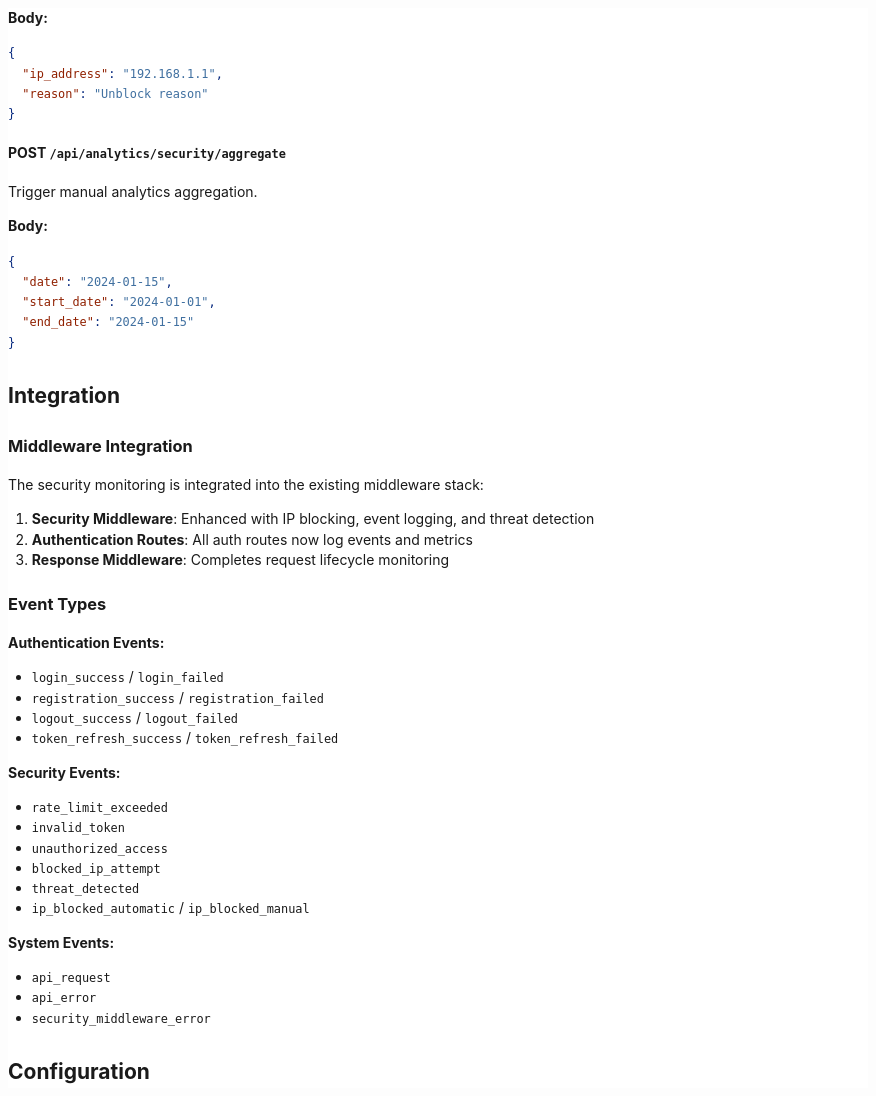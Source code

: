 **Body:**
```json
{
  "ip_address": "192.168.1.1",
  "reason": "Unblock reason"
}
```

#### POST `/api/analytics/security/aggregate`
Trigger manual analytics aggregation.

**Body:**
```json
{
  "date": "2024-01-15",
  "start_date": "2024-01-01",
  "end_date": "2024-01-15"
}
```

## Integration

### Middleware Integration

The security monitoring is integrated into the existing middleware stack:

1. **Security Middleware**: Enhanced with IP blocking, event logging, and threat detection
2. **Authentication Routes**: All auth routes now log events and metrics
3. **Response Middleware**: Completes request lifecycle monitoring

### Event Types

**Authentication Events:**
- `login_success` / `login_failed`
- `registration_success` / `registration_failed`
- `logout_success` / `logout_failed`
- `token_refresh_success` / `token_refresh_failed`

**Security Events:**
- `rate_limit_exceeded`
- `invalid_token`
- `unauthorized_access`
- `blocked_ip_attempt`
- `threat_detected`
- `ip_blocked_automatic` / `ip_blocked_manual`

**System Events:**
- `api_request`
- `api_error`
- `security_middleware_error`

## Configuration
